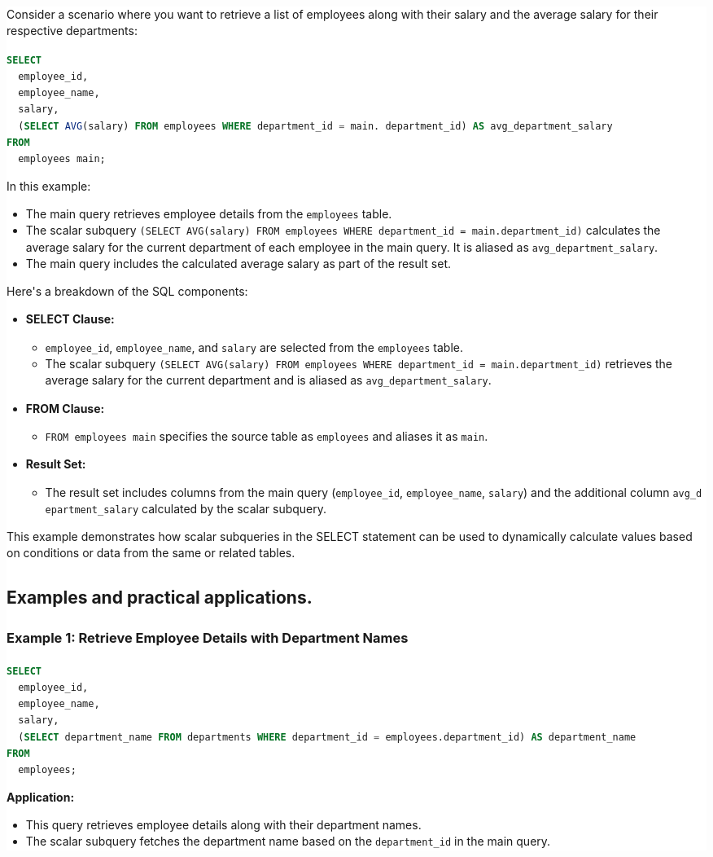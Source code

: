 Consider a scenario where you want to retrieve a list of employees along with their salary and the average salary for their respective departments:

```sql
SELECT
  employee_id,
  employee_name,
  salary,
  (SELECT AVG(salary) FROM employees WHERE department_id = main. department_id) AS avg_department_salary
FROM
  employees main;
```

In this example:

- The main query retrieves employee details from the `employees` table.
- The scalar subquery `(SELECT AVG(salary) FROM employees WHERE department_id = main.department_id)` calculates the average salary for the current department of each employee in the main query. It is aliased as `avg_department_salary`.
- The main query includes the calculated average salary as part of the result set.

Here's a breakdown of the SQL components:

- **SELECT Clause:**
  - `employee_id`, `employee_name`, and `salary` are selected from the `employees` table.
  - The scalar subquery `(SELECT AVG(salary) FROM employees WHERE department_id = main.department_id)` retrieves the average salary for the current department and is aliased as `avg_department_salary`.

- **FROM Clause:**
  - `FROM employees main` specifies the source table as `employees` and aliases it as `main`.

- **Result Set:**
  - The result set includes columns from the main query (`employee_id`, `employee_name`, `salary`) and the additional column `avg_department_salary` calculated by the scalar subquery.

This example demonstrates how scalar subqueries in the SELECT statement can be used to dynamically calculate values based on conditions or data from the same or related tables.
## Examples and practical applications.

### Example 1: Retrieve Employee Details with Department Names

```sql
SELECT
  employee_id,
  employee_name,
  salary,
  (SELECT department_name FROM departments WHERE department_id = employees.department_id) AS department_name
FROM
  employees;
```

**Application:**
- This query retrieves employee details along with their department names.
- The scalar subquery fetches the department name based on the `department_id` in the main query.
